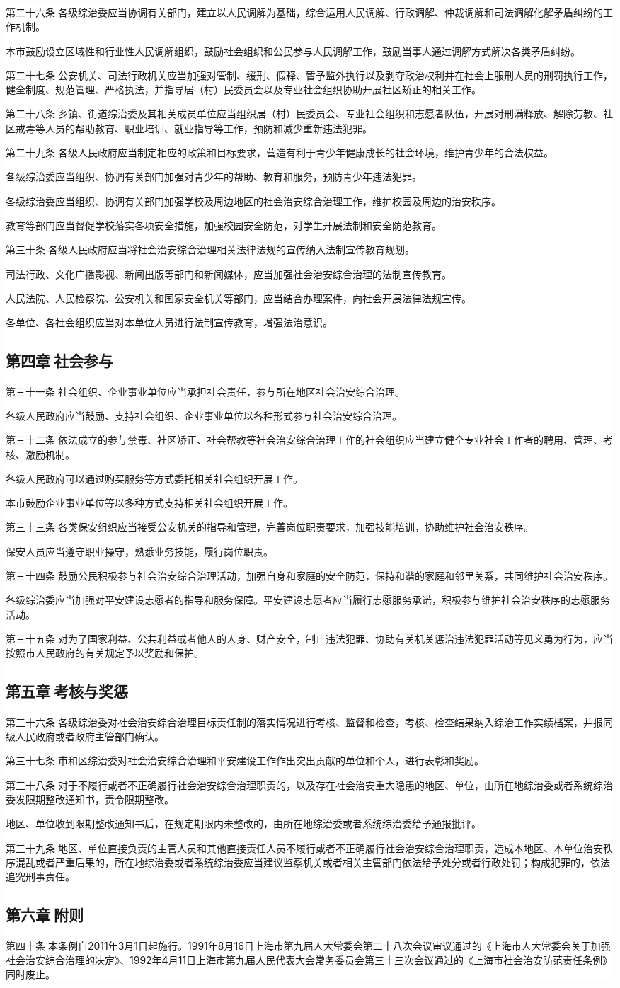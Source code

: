 第二十六条 各级综治委应当协调有关部门，建立以人民调解为基础，综合运用人民调解、行政调解、仲裁调解和司法调解化解矛盾纠纷的工作机制。

本市鼓励设立区域性和行业性人民调解组织，鼓励社会组织和公民参与人民调解工作，鼓励当事人通过调解方式解决各类矛盾纠纷。

第二十七条 公安机关、司法行政机关应当加强对管制、缓刑、假释、暂予监外执行以及剥夺政治权利并在社会上服刑人员的刑罚执行工作，健全制度、规范管理、严格执法，并指导居（村）民委员会以及专业社会组织协助开展社区矫正的相关工作。

第二十八条 乡镇、街道综治委及其相关成员单位应当组织居（村）民委员会、专业社会组织和志愿者队伍，开展对刑满释放、解除劳教、社区戒毒等人员的帮助教育、职业培训、就业指导等工作，预防和减少重新违法犯罪。

第二十九条 各级人民政府应当制定相应的政策和目标要求，营造有利于青少年健康成长的社会环境，维护青少年的合法权益。

各级综治委应当组织、协调有关部门加强对青少年的帮助、教育和服务，预防青少年违法犯罪。

各级综治委应当组织、协调有关部门加强学校及周边地区的社会治安综合治理工作，维护校园及周边的治安秩序。

教育等部门应当督促学校落实各项安全措施，加强校园安全防范，对学生开展法制和安全防范教育。

第三十条 各级人民政府应当将社会治安综合治理相关法律法规的宣传纳入法制宣传教育规划。

司法行政、文化广播影视、新闻出版等部门和新闻媒体，应当加强社会治安综合治理的法制宣传教育。

人民法院、人民检察院、公安机关和国家安全机关等部门，应当结合办理案件，向社会开展法律法规宣传。

各单位、各社会组织应当对本单位人员进行法制宣传教育，增强法治意识。

## 第四章  社会参与

第三十一条 社会组织、企业事业单位应当承担社会责任，参与所在地区社会治安综合治理。

各级人民政府应当鼓励、支持社会组织、企业事业单位以各种形式参与社会治安综合治理。

第三十二条 依法成立的参与禁毒、社区矫正、社会帮教等社会治安综合治理工作的社会组织应当建立健全专业社会工作者的聘用、管理、考核、激励机制。

各级人民政府可以通过购买服务等方式委托相关社会组织开展工作。

本市鼓励企业事业单位等以多种方式支持相关社会组织开展工作。

第三十三条 各类保安组织应当接受公安机关的指导和管理，完善岗位职责要求，加强技能培训，协助维护社会治安秩序。

保安人员应当遵守职业操守，熟悉业务技能，履行岗位职责。

第三十四条 鼓励公民积极参与社会治安综合治理活动，加强自身和家庭的安全防范，保持和谐的家庭和邻里关系，共同维护社会治安秩序。

各级综治委应当加强对平安建设志愿者的指导和服务保障。平安建设志愿者应当履行志愿服务承诺，积极参与维护社会治安秩序的志愿服务活动。

第三十五条 对为了国家利益、公共利益或者他人的人身、财产安全，制止违法犯罪、协助有关机关惩治违法犯罪活动等见义勇为行为，应当按照市人民政府的有关规定予以奖励和保护。

## 第五章  考核与奖惩

第三十六条 各级综治委对社会治安综合治理目标责任制的落实情况进行考核、监督和检查，考核、检查结果纳入综治工作实绩档案，并报同级人民政府或者政府主管部门确认。

第三十七条 市和区综治委对社会治安综合治理和平安建设工作作出突出贡献的单位和个人，进行表彰和奖励。

第三十八条 对于不履行或者不正确履行社会治安综合治理职责的，以及存在社会治安重大隐患的地区、单位，由所在地综治委或者系统综治委发限期整改通知书，责令限期整改。

地区、单位收到限期整改通知书后，在规定期限内未整改的，由所在地综治委或者系统综治委给予通报批评。

第三十九条 地区、单位直接负责的主管人员和其他直接责任人员不履行或者不正确履行社会治安综合治理职责，造成本地区、本单位治安秩序混乱或者严重后果的，所在地综治委或者系统综治委应当建议监察机关或者相关主管部门依法给予处分或者行政处罚；构成犯罪的，依法追究刑事责任。

## 第六章  附则

第四十条 本条例自2011年3月1日起施行。1991年8月16日上海市第九届人大常委会第二十八次会议审议通过的《上海市人大常委会关于加强社会治安综合治理的决定》、1992年4月11日上海市第九届人民代表大会常务委员会第三十三次会议通过的《上海市社会治安防范责任条例》同时废止。